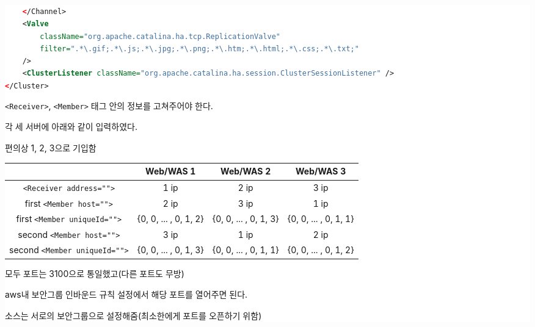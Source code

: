```xml
    </Channel>
    <Valve 
        className="org.apache.catalina.ha.tcp.ReplicationValve" 
        filter=".*\.gif;.*\.js;.*\.jpg;.*\.png;.*\.htm;.*\.html;.*\.css;.*\.txt;" 
    />
    <ClusterListener className="org.apache.catalina.ha.session.ClusterSessionListener" />
</Cluster>
```

`<Receiver>`, `<Member>` 태그 안의 정보를 고쳐주어야 한다.

각 세 서버에 아래와 같이 입력하였다.

편의상 1, 2, 3으로 기입함

|                               |       Web/WAS 1       |       Web/WAS 2       |       Web/WAS 3       |
| :---------------------------: | :-------------------: | :-------------------: | :-------------------: |
|    `<Receiver address="">`    |         1 ip          |         2 ip          |         3 ip          |
|   first `<Member host="">`    |         2 ip          |         3 ip          |         1 ip          |
| first `<Member uniqueId="">`  | {0, 0, ... , 0, 1, 2} | {0, 0, ... , 0, 1, 3} | {0, 0, ... , 0, 1, 1} |
|   second `<Member host="">`   |         3 ip          |         1 ip          |         2 ip          |
| second `<Member uniqueId="">` | {0, 0, ... , 0, 1, 3} | {0, 0, ... , 0, 1, 1} | {0, 0, ... , 0, 1, 2} |



모두 포트는 3100으로 통일했고(다른 포트도 무방)

aws내 보안그룹 인바운드 규칙 설정에서 해당 포트를 열어주면 된다.

소스는 서로의 보안그룹으로 설정해줌(최소한에게 포트를 오픈하기 위함)